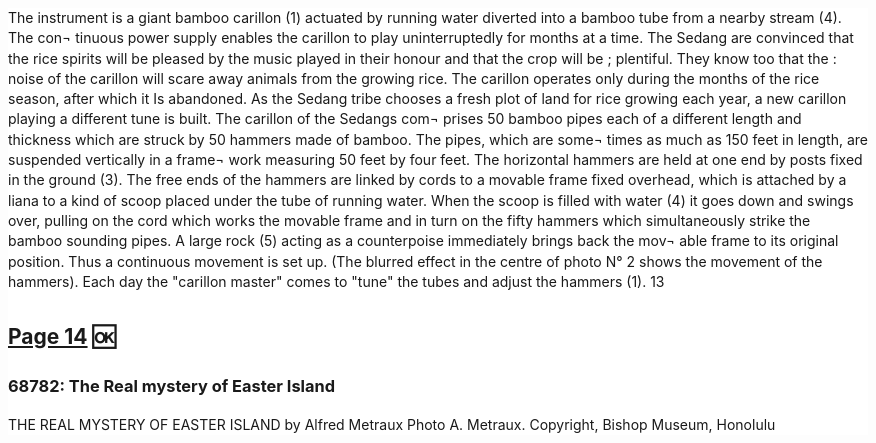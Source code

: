 The instrument is a giant bamboo
carillon (1) actuated by running
water diverted into a bamboo tube
from a nearby stream (4). The con¬
tinuous power supply enables the
carillon to play uninterruptedly for
months at a time. The Sedang are
convinced that the rice spirits will be
pleased by the music played in their
honour and that the crop will be
; plentiful. They know too that the
: noise of the carillon will scare away
animals from the growing rice.
The carillon operates only during
the months of the rice season,
after which it Is abandoned. As
the Sedang tribe chooses a fresh plot
of land for rice growing each year,
a new carillon playing a different
tune is built.
The carillon of the Sedangs com¬
prises 50 bamboo pipes each of a
different length and thickness which
are struck by 50 hammers made of
bamboo. The pipes, which are some¬
times as much as 150 feet in length,
are suspended vertically in a frame¬
work measuring 50 feet by four feet.
The horizontal hammers are held
at one end by posts fixed in the
ground (3). The free ends of the
hammers are linked by cords to a
movable frame fixed overhead, which
is attached by a liana to a kind of
scoop placed under the tube of
running water.
When the scoop is filled with
water (4) it goes down and
swings over, pulling on the
cord which works the movable frame
and in turn on the fifty hammers
which simultaneously strike the
bamboo sounding pipes. A large
rock (5) acting as a counterpoise
immediately brings back the mov¬
able frame to its original position.
Thus a continuous movement is set
up. (The blurred effect in the centre
of photo N° 2 shows the movement
of the hammers). Each day the
"carillon master" comes to "tune" the
tubes and adjust the hammers (1).
13
## [Page 14](https://demo.humlab.umu.se/courier/068778engo.pdf#page=14) 🆗
### 68782: The Real mystery of Easter Island
THE REAL
MYSTERY
OF EASTER
ISLAND
by Alfred Metraux
Photo A. Metraux. Copyright, Bishop Museum, Honolulu